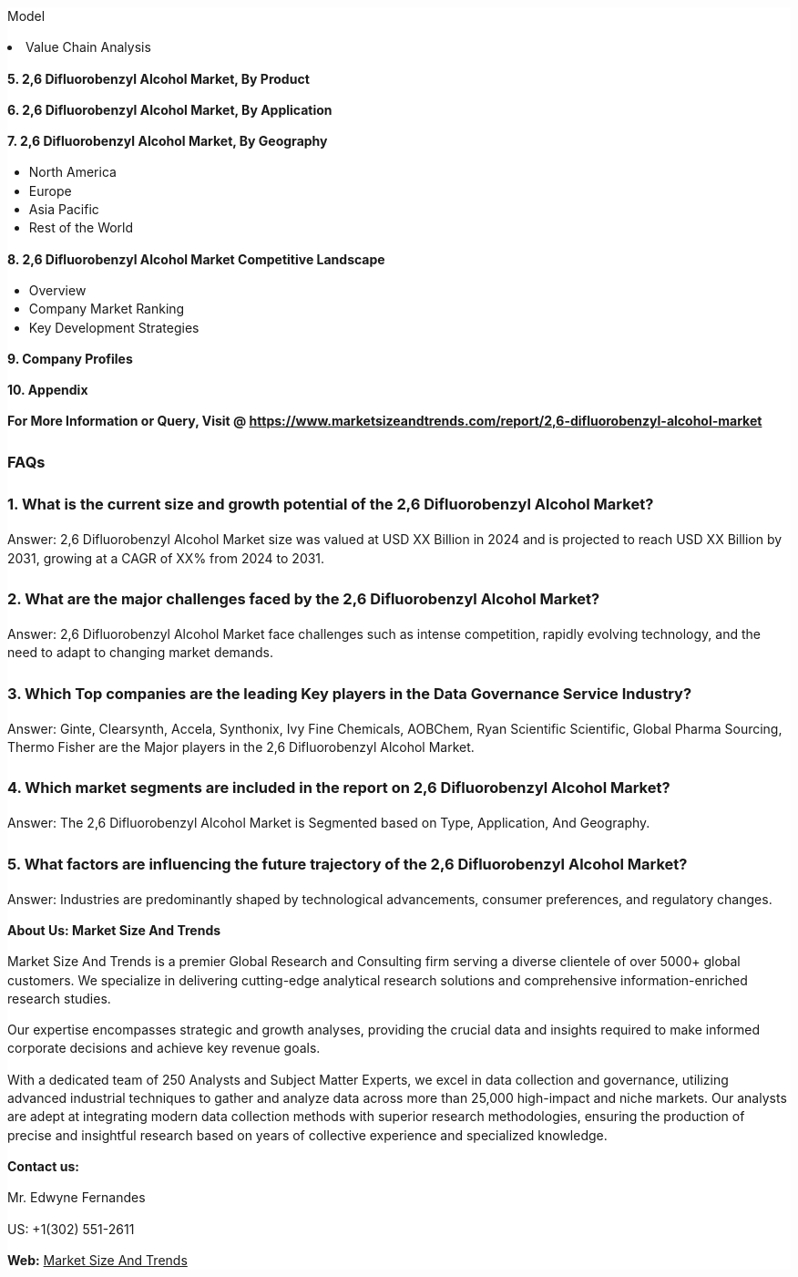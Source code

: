 Model</span></li><li><span class="">Value Chain Analysis</span></li></ul></div><div class="" data-test-id=""><p><strong><span class="">5. 2,6 Difluorobenzyl Alcohol Market, By Product</span></strong></p></div><div class="" data-test-id=""><p><strong><span class="">6. 2,6 Difluorobenzyl Alcohol Market, By Application</span></strong></p></div><div class="" data-test-id=""><p><strong><span class="">7. 2,6 Difluorobenzyl Alcohol Market, By Geography</span></strong></p></div><div class="" data-test-id=""><ul><li><span class="">North America</span></li><li><span class="">Europe</span></li><li><span class="">Asia Pacific</span></li><li><span class="">Rest of the World</span></li></ul></div><div class="" data-test-id=""><p><strong><span class="">8. 2,6 Difluorobenzyl Alcohol Market Competitive Landscape</span></strong></p></div><div class="" data-test-id=""><ul><li><span class="">Overview</span></li><li><span class="">Company Market Ranking</span></li><li><span class="">Key Development Strategies</span></li></ul></div><div class="" data-test-id=""><p><strong><span class="">9. Company Profiles</span></strong></p></div><div class="" data-test-id=""><p><strong><span class="">10. Appendix</span></strong></p></div><div class="" data-test-id=""><p><strong><span class="">For More Information or Query, Visit @ <a href="https://www.marketsizeandtrends.com/report/2,6-difluorobenzyl-alcohol-market" target="_blank">https://www.marketsizeandtrends.com/report/2,6-difluorobenzyl-alcohol-market</a></span></strong></p></div><div class="" data-test-id=""><div class="article-main__content" data-test-id="publishing-text-block"><h3><strong><span class="">FAQs</span></strong></h3></div><div class="article-main__content" data-test-id="publishing-text-block"><h3><span class="">1. What is the current size and growth potential of the 2,6 Difluorobenzyl Alcohol Market?</span></h3></div><div class="article-main__content" data-test-id="publishing-text-block"><p><span class="font-[700]">Answer</span><span class="">: 2,6 Difluorobenzyl Alcohol Market size was valued at USD XX Billion in 2024 and is projected to reach USD XX Billion by 2031, growing at a CAGR of XX% from 2024 to 2031.</span></p></div><div class="article-main__content" data-test-id="publishing-text-block"><h3><span class="">2. What are the major challenges faced by the 2,6 Difluorobenzyl Alcohol Market?</span></h3></div><div class="article-main__content" data-test-id="publishing-text-block"><p><span class="font-[700]">Answer</span><span class="">: 2,6 Difluorobenzyl Alcohol Market face challenges such as intense competition, rapidly evolving technology, and the need to adapt to changing market demands.</span></p></div><div class="article-main__content" data-test-id="publishing-text-block"><h3><span class="">3. Which Top companies are the leading Key players in the Data Governance Service Industry?</span></h3></div><div class="article-main__content" data-test-id="publishing-text-block"><p><span class="font-[700]">Answer</span><span class="">: Ginte, Clearsynth, Accela, Synthonix, Ivy Fine Chemicals, AOBChem, Ryan Scientific Scientific, Global Pharma Sourcing, Thermo Fisher are the Major players in the 2,6 Difluorobenzyl Alcohol Market.</span></p></div><div class="article-main__content" data-test-id="publishing-text-block"><h3><span class="">4. Which market segments are included in the report on 2,6 Difluorobenzyl Alcohol Market?</span></h3></div><div class="article-main__content" data-test-id="publishing-text-block"><p><span class="font-[700]">Answer</span><span class="">: The 2,6 Difluorobenzyl Alcohol Market is Segmented based on Type, Application, And Geography.</span></p></div><div class="article-main__content" data-test-id="publishing-text-block"><h3><span class="">5. What factors are influencing the future trajectory of the 2,6 Difluorobenzyl Alcohol Market?</span></h3></div><div class="article-main__content" data-test-id="publishing-text-block"><p><span class="font-[700]">Answer:</span><span class="">&nbsp;Industries are predominantly shaped by technological advancements, consumer preferences, and regulatory changes.</span></p></div><p><strong><span class="">About Us: Market Size And Trends</span></strong></p></div><div class="" data-test-id=""><p><span class="">Market Size And Trends is a premier Global Research and Consulting firm serving a diverse clientele of over 5000+ global customers. We specialize in delivering cutting-edge analytical research solutions and comprehensive information-enriched research studies.</span></p></div><div class="" data-test-id=""><p><span class="">Our expertise encompasses strategic and growth analyses, providing the crucial data and insights required to make informed corporate decisions and achieve key revenue goals.</span></p></div><div class="" data-test-id=""><p><span class="">With a dedicated team of 250 Analysts and Subject Matter Experts, we excel in data collection and governance, utilizing advanced industrial techniques to gather and analyze data across more than 25,000 high-impact and niche markets. Our analysts are adept at integrating modern data collection methods with superior research methodologies, ensuring the production of precise and insightful research based on years of collective experience and specialized knowledge.</span></p></div><div class="" data-test-id=""><p><strong><span class="">Contact us:</span></strong></p></div><div class="" data-test-id=""><p><span class="">Mr. Edwyne Fernandes</span></p></div><div class="" data-test-id=""><p><span class="">US: +1(302) 551-2611<br /></span></p><p><span class=""><strong>Web:</strong> <a href="https://www.marketsizeandtrends.com/" target="_blank">Market Size And Trends</a></span></p></div>
